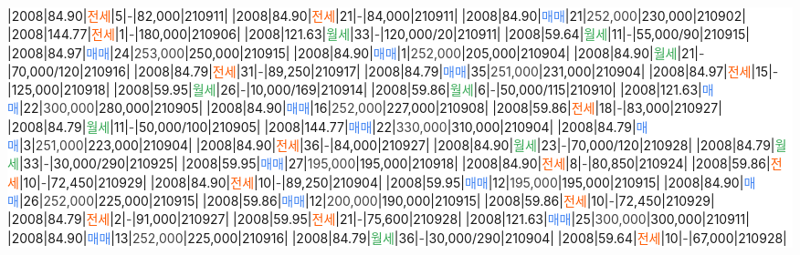 |2008|84.90|<span style="color:#ff5a00">전세</span>|5|<span style="color:#444444">-</span>|82,000|210911|
|2008|84.90|<span style="color:#ff5a00">전세</span>|21|<span style="color:#444444">-</span>|84,000|210911|
|2008|84.90|<span style="color:#4285f3">매매</span>|21|<span style="color:#444444">252,000</span>|230,000|210902|
|2008|144.77|<span style="color:#ff5a00">전세</span>|1|<span style="color:#444444">-</span>|180,000|210906|
|2008|121.63|<span style="color:#34a853">월세</span>|33|<span style="color:#444444">-</span>|120,000/20|210911|
|2008|59.64|<span style="color:#34a853">월세</span>|11|<span style="color:#444444">-</span>|55,000/90|210915|
|2008|84.97|<span style="color:#4285f3">매매</span>|24|<span style="color:#444444">253,000</span>|250,000|210915|
|2008|84.90|<span style="color:#4285f3">매매</span>|1|<span style="color:#444444">252,000</span>|205,000|210904|
|2008|84.90|<span style="color:#34a853">월세</span>|21|<span style="color:#444444">-</span>|70,000/120|210916|
|2008|84.79|<span style="color:#ff5a00">전세</span>|31|<span style="color:#444444">-</span>|89,250|210917|
|2008|84.79|<span style="color:#4285f3">매매</span>|35|<span style="color:#444444">251,000</span>|231,000|210904|
|2008|84.97|<span style="color:#ff5a00">전세</span>|15|<span style="color:#444444">-</span>|125,000|210918|
|2008|59.95|<span style="color:#34a853">월세</span>|26|<span style="color:#444444">-</span>|10,000/169|210914|
|2008|59.86|<span style="color:#34a853">월세</span>|6|<span style="color:#444444">-</span>|50,000/115|210910|
|2008|121.63|<span style="color:#4285f3">매매</span>|22|<span style="color:#444444">300,000</span>|280,000|210905|
|2008|84.90|<span style="color:#4285f3">매매</span>|16|<span style="color:#444444">252,000</span>|227,000|210908|
|2008|59.86|<span style="color:#ff5a00">전세</span>|18|<span style="color:#444444">-</span>|83,000|210927|
|2008|84.79|<span style="color:#34a853">월세</span>|11|<span style="color:#444444">-</span>|50,000/100|210905|
|2008|144.77|<span style="color:#4285f3">매매</span>|22|<span style="color:#444444">330,000</span>|310,000|210904|
|2008|84.79|<span style="color:#4285f3">매매</span>|3|<span style="color:#444444">251,000</span>|223,000|210904|
|2008|84.90|<span style="color:#ff5a00">전세</span>|36|<span style="color:#444444">-</span>|84,000|210927|
|2008|84.90|<span style="color:#34a853">월세</span>|23|<span style="color:#444444">-</span>|70,000/120|210928|
|2008|84.79|<span style="color:#34a853">월세</span>|33|<span style="color:#444444">-</span>|30,000/290|210925|
|2008|59.95|<span style="color:#4285f3">매매</span>|27|<span style="color:#444444">195,000</span>|195,000|210918|
|2008|84.90|<span style="color:#ff5a00">전세</span>|8|<span style="color:#444444">-</span>|80,850|210924|
|2008|59.86|<span style="color:#ff5a00">전세</span>|10|<span style="color:#444444">-</span>|72,450|210929|
|2008|84.90|<span style="color:#ff5a00">전세</span>|10|<span style="color:#444444">-</span>|89,250|210904|
|2008|59.95|<span style="color:#4285f3">매매</span>|12|<span style="color:#444444">195,000</span>|195,000|210915|
|2008|84.90|<span style="color:#4285f3">매매</span>|26|<span style="color:#444444">252,000</span>|225,000|210915|
|2008|59.86|<span style="color:#4285f3">매매</span>|12|<span style="color:#444444">200,000</span>|190,000|210915|
|2008|59.86|<span style="color:#ff5a00">전세</span>|10|<span style="color:#444444">-</span>|72,450|210929|
|2008|84.79|<span style="color:#ff5a00">전세</span>|2|<span style="color:#444444">-</span>|91,000|210927|
|2008|59.95|<span style="color:#ff5a00">전세</span>|21|<span style="color:#444444">-</span>|75,600|210928|
|2008|121.63|<span style="color:#4285f3">매매</span>|25|<span style="color:#444444">300,000</span>|300,000|210911|
|2008|84.90|<span style="color:#4285f3">매매</span>|13|<span style="color:#444444">252,000</span>|225,000|210916|
|2008|84.79|<span style="color:#34a853">월세</span>|36|<span style="color:#444444">-</span>|30,000/290|210904|
|2008|59.64|<span style="color:#ff5a00">전세</span>|10|<span style="color:#444444">-</span>|67,000|210928|